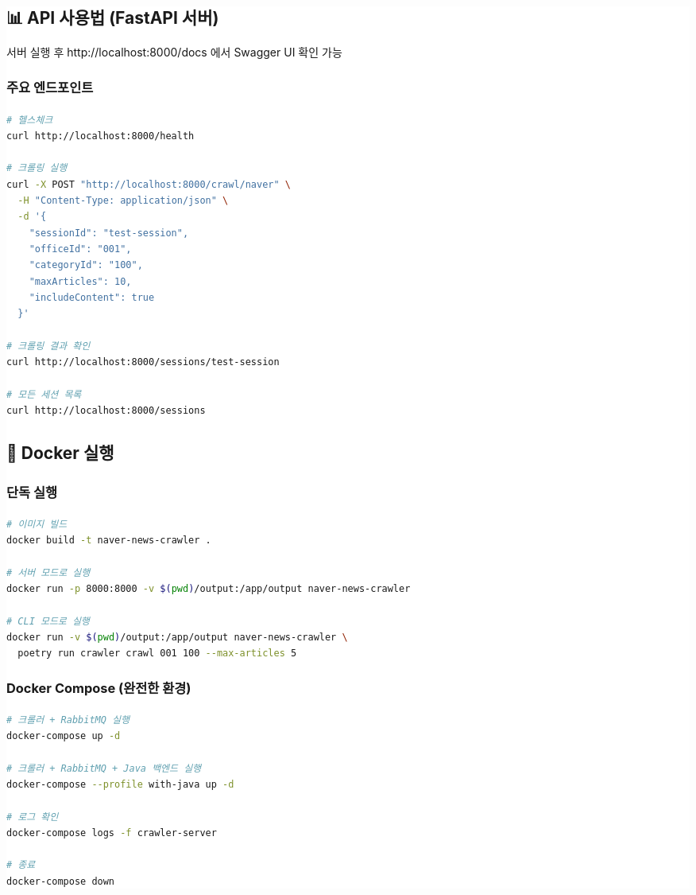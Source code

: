## 📊 API 사용법 (FastAPI 서버)

서버 실행 후 http://localhost:8000/docs 에서 Swagger UI 확인 가능

### 주요 엔드포인트

```bash
# 헬스체크
curl http://localhost:8000/health

# 크롤링 실행
curl -X POST "http://localhost:8000/crawl/naver" \
  -H "Content-Type: application/json" \
  -d '{
    "sessionId": "test-session",
    "officeId": "001", 
    "categoryId": "100",
    "maxArticles": 10,
    "includeContent": true
  }'

# 크롤링 결과 확인
curl http://localhost:8000/sessions/test-session

# 모든 세션 목록
curl http://localhost:8000/sessions
```

## 🐳 Docker 실행

### 단독 실행
```bash
# 이미지 빌드
docker build -t naver-news-crawler .

# 서버 모드로 실행
docker run -p 8000:8000 -v $(pwd)/output:/app/output naver-news-crawler

# CLI 모드로 실행
docker run -v $(pwd)/output:/app/output naver-news-crawler \
  poetry run crawler crawl 001 100 --max-articles 5
```

### Docker Compose (완전한 환경)
```bash
# 크롤러 + RabbitMQ 실행
docker-compose up -d

# 크롤러 + RabbitMQ + Java 백엔드 실행 
docker-compose --profile with-java up -d

# 로그 확인
docker-compose logs -f crawler-server

# 종료
docker-compose down
```
